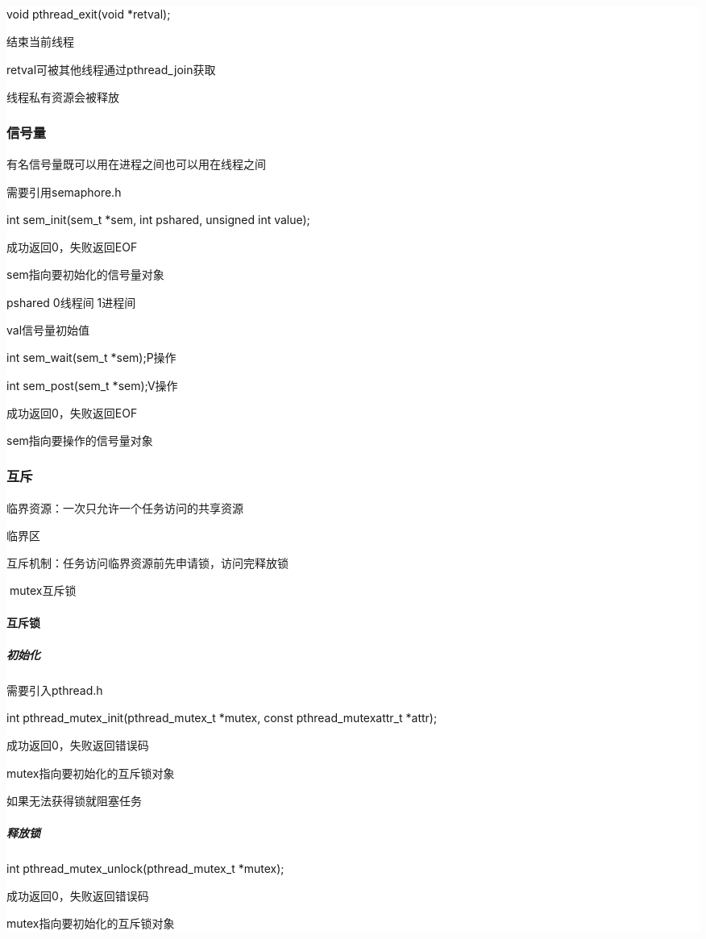 void pthread_exit(void *retval);

结束当前线程

retval可被其他线程通过pthread_join获取

线程私有资源会被释放

### 信号量

有名信号量既可以用在进程之间也可以用在线程之间

需要引用semaphore.h

int sem_init(sem_t *sem, int pshared, unsigned int value);

成功返回0，失败返回EOF

sem指向要初始化的信号量对象

pshared 0线程间 1进程间

val信号量初始值

int sem_wait(sem_t *sem);P操作

int sem_post(sem_t *sem);V操作

成功返回0，失败返回EOF

sem指向要操作的信号量对象

### 互斥

临界资源：一次只允许一个任务访问的共享资源

临界区

互斥机制：任务访问临界资源前先申请锁，访问完释放锁

​					mutex互斥锁

#### 互斥锁

##### 初始化

需要引入pthread.h

int pthread_mutex_init(pthread_mutex_t *mutex, const pthread_mutexattr_t *attr);

成功返回0，失败返回错误码

mutex指向要初始化的互斥锁对象

如果无法获得锁就阻塞任务

##### 释放锁

int pthread_mutex_unlock(pthread_mutex_t *mutex);

成功返回0，失败返回错误码

mutex指向要初始化的互斥锁对象
